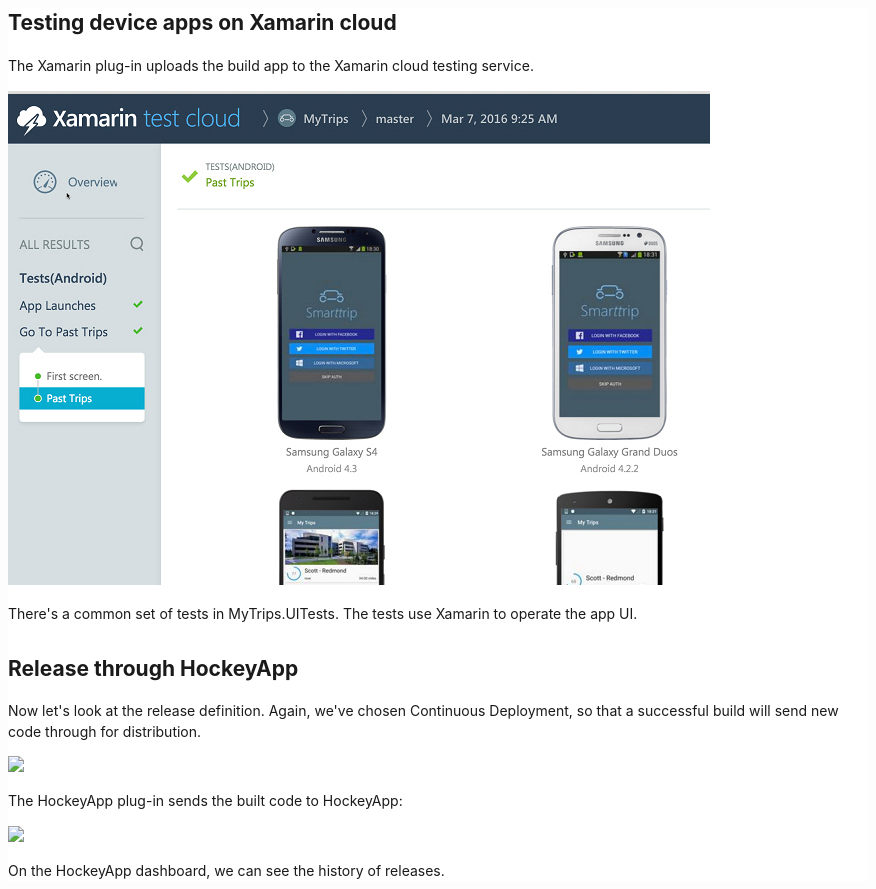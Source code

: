 ## Testing device apps on Xamarin cloud

The Xamarin plug-in uploads the build app to the Xamarin cloud testing service. 

![](./media/devops-230.png)

There's a common set of tests in MyTrips.UITests. The tests use Xamarin to operate the app UI.

## Release through HockeyApp

Now let's look at the release definition. Again, we've chosen Continuous Deployment, so that a successful build will send new code through for distribution. 

![](./media/devops-140.png)

The HockeyApp plug-in sends the built code to HockeyApp:

![](./media/devops-150.png)

On the HockeyApp dashboard, we can see the history of releases.
